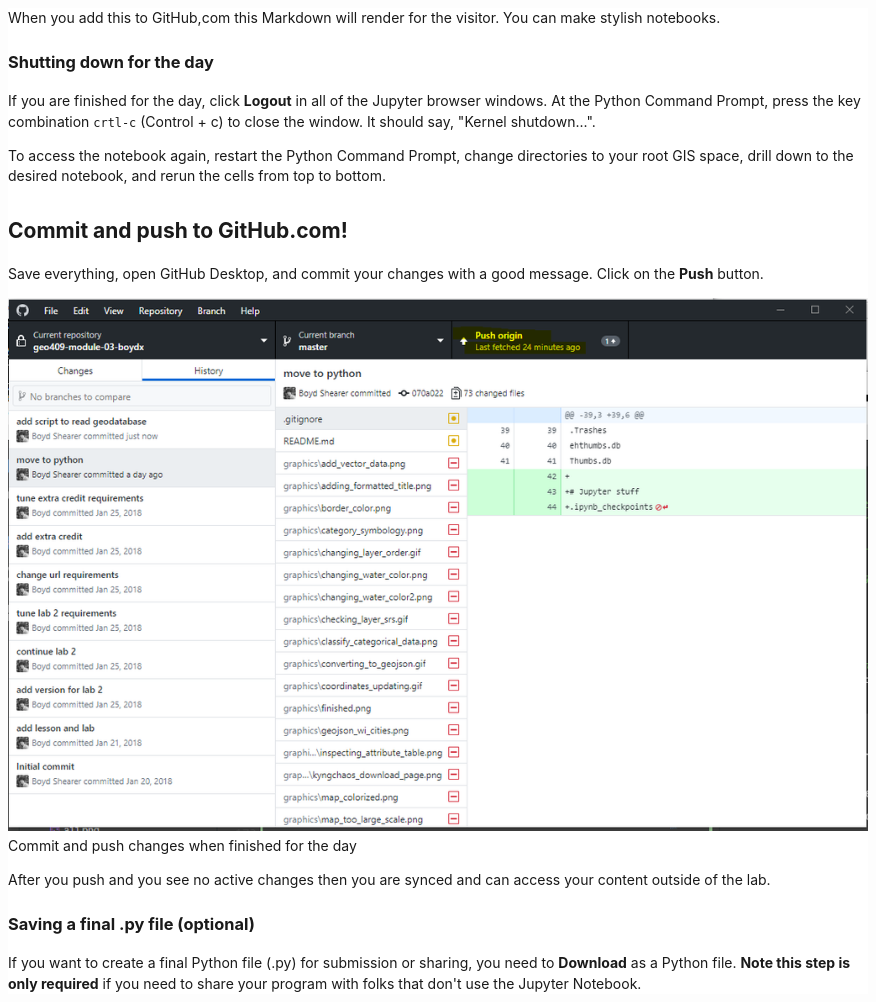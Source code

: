 When you add this to GitHub,com this Markdown will render for the visitor. You can make stylish notebooks.

### Shutting down for the day

If you are finished for the day, click **Logout** in all of the Jupyter browser windows. At the Python Command Prompt, press the key combination `crtl-c` (Control + c) to close the window. It should say, "Kernel shutdown...". 

To access the notebook again, restart the Python Command Prompt, change directories to your root GIS space, drill down to the desired notebook, and rerun the cells from top to bottom.

## Commit and push to GitHub.com!

Save everything, open GitHub Desktop, and commit your changes with a good message. Click on the **Push** button.

![Commit and push changes](graphics/a18.png)   
Commit and push changes when finished for the day

After you push and you see no active changes then you are synced and can access your content outside of the lab.

### Saving a final .py file (optional)

If you want to create a final Python file (.py) for submission or sharing, you need to **Download** as a Python file. **Note this step is only required** if you need to share your program with folks that don't use the Jupyter Notebook.
